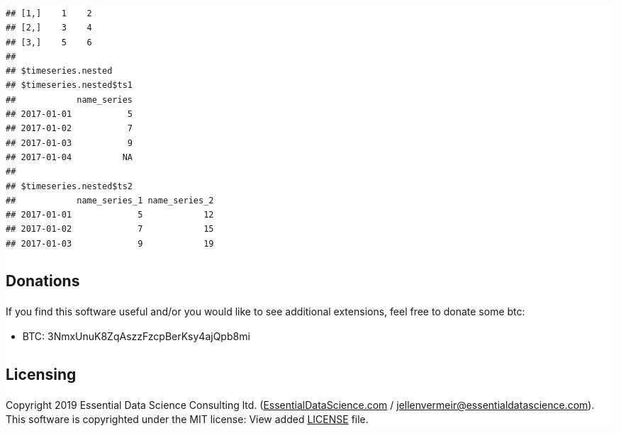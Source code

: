     ## [1,]    1    2
    ## [2,]    3    4
    ## [3,]    5    6
    ## 
    ## $timeseries.nested
    ## $timeseries.nested$ts1
    ##            name_series
    ## 2017-01-01           5
    ## 2017-01-02           7
    ## 2017-01-03           9
    ## 2017-01-04          NA
    ## 
    ## $timeseries.nested$ts2
    ##            name_series_1 name_series_2
    ## 2017-01-01             5            12
    ## 2017-01-02             7            15
    ## 2017-01-03             9            19

Donations
---------

If you find this software useful and/or you would like to see additional extensions, feel free to donate some btc:

-   BTC: 3NmxUnuK8ZqAszzFzcpBerKsy4ajQpb8mi

Licensing
---------

Copyright 2019 Essential Data Science Consulting ltd. ([EssentialDataScience.com](http://essentialdatascience.com "EssentialDataScience") / <jellenvermeir@essentialdatascience.com>). This software is copyrighted under the MIT license: View added [LICENSE](./LICENSE) file.
